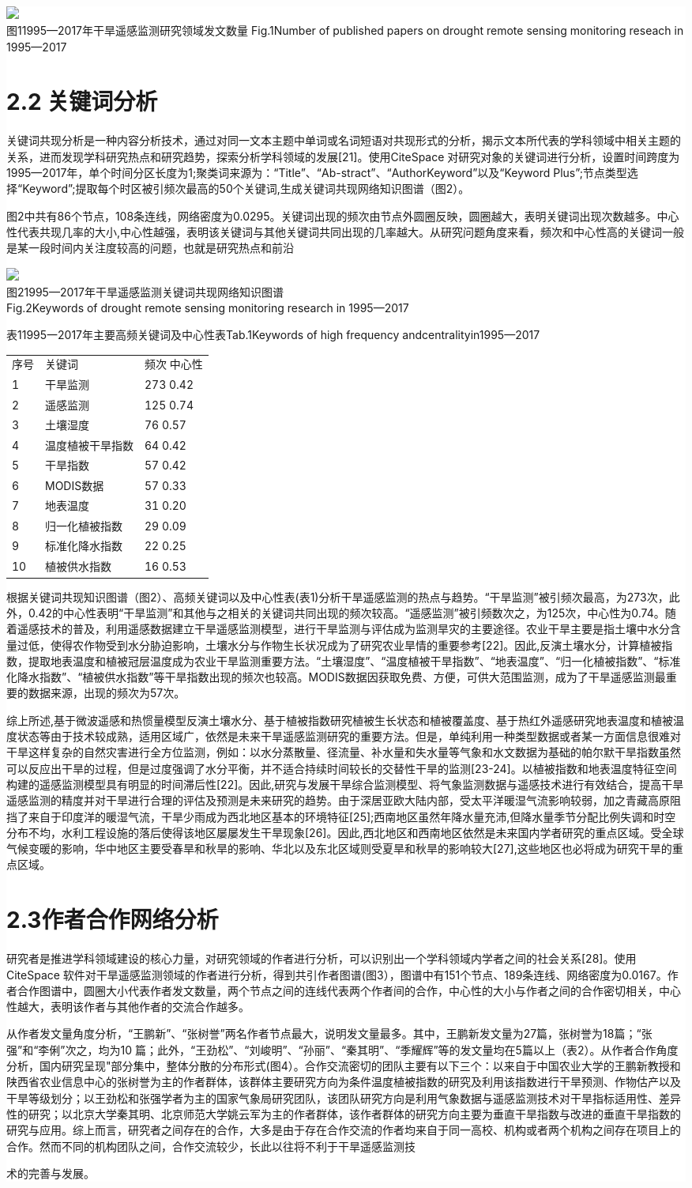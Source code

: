 ![](images/e0a716de3e75c585ab0bef9f726f65725f5f2f1f291dbd321f7e66ccf36fd1bd.jpg)  
图11995—2017年干旱遥感监测研究领域发文数量 Fig.1Number of published papers on drought remote sensing monitoring reseach in 1995—2017

# 2.2 关键词分析

关键词共现分析是一种内容分析技术，通过对同一文本主题中单词或名词短语对共现形式的分析，揭示文本所代表的学科领域中相关主题的关系，进而发现学科研究热点和研究趋势，探索分析学科领域的发展[21]。使用CiteSpace 对研究对象的关键词进行分析，设置时间跨度为1995—2017年，单个时间分区长度为1;聚类词来源为：“Title”、“Ab-stract”、“AuthorKeyword”以及“Keyword Plus”;节点类型选择“Keyword”;提取每个时区被引频次最高的50个关键词,生成关键词共现网络知识图谱（图2）。

图2中共有86个节点，108条连线，网络密度为0.0295。关键词出现的频次由节点外圆圈反映，圆圈越大，表明关键词出现次数越多。中心性代表共现几率的大小,中心性越强，表明该关键词与其他关键词共同出现的几率越大。从研究问题角度来看，频次和中心性高的关键词一般是某一段时间内关注度较高的问题，也就是研究热点和前沿

![](images/b613db6496008fc5bc2f6413dc8b5362a7929a19c82282833802ea90e0816de1.jpg)  
图21995—2017年干旱遥感监测关键词共现网络知识图谱  
Fig.2Keywords of drought remote sensing monitoring research in 1995—2017

表11995一2017年主要高频关键词及中心性表Tab.1Keywords of high frequency andcentralityin1995—2017  

<html><body><table><tr><td>序号</td><td>关键词</td><td>频次 中心性</td></tr><tr><td>1</td><td>干旱监测</td><td>273 0.42</td></tr><tr><td>2</td><td>遥感监测</td><td>125 0.74</td></tr><tr><td>3</td><td>土壤湿度</td><td>76 0.57</td></tr><tr><td>4</td><td>温度植被干旱指数</td><td>64 0.42</td></tr><tr><td>5</td><td>干旱指数</td><td>57 0.42</td></tr><tr><td>6</td><td>MODIS数据</td><td>57 0.33</td></tr><tr><td>7</td><td>地表温度</td><td>31 0.20</td></tr><tr><td>8</td><td>归一化植被指数</td><td>29 0.09</td></tr><tr><td>9</td><td>标准化降水指数</td><td>22 0.25</td></tr><tr><td>10</td><td>植被供水指数</td><td>16 0.53</td></tr></table></body></html>

根据关键词共现知识图谱（图2）、高频关键词以及中心性表(表1)分析干旱遥感监测的热点与趋势。“干旱监测”被引频次最高，为273次，此外，0.42的中心性表明“干旱监测”和其他与之相关的关键词共同出现的频次较高。“遥感监测”被引频数次之，为125次，中心性为0.74。随着遥感技术的普及，利用遥感数据建立干旱遥感监测模型，进行干旱监测与评估成为监测旱灾的主要途径。农业干旱主要是指土壤中水分含量过低，使得农作物受到水分胁迫影响，土壤水分与作物生长状况成为了研究农业旱情的重要参考[22]。因此,反演土壤水分，计算植被指数，提取地表温度和植被冠层温度成为农业干旱监测重要方法。“土壤湿度”、“温度植被干旱指数”、“地表温度”、“归一化植被指数”、“标准化降水指数”、“植被供水指数”等干旱指数出现的频次也较高。MODIS数据因获取免费、方便，可供大范围监测，成为了干旱遥感监测最重要的数据来源，出现的频次为57次。

综上所述,基于微波遥感和热惯量模型反演土壤水分、基于植被指数研究植被生长状态和植被覆盖度、基于热红外遥感研究地表温度和植被温度状态等由于技术较成熟，适用区域广，依然是未来干旱遥感监测研究的重要方法。但是，单纯利用一种类型数据或者某一方面信息很难对干旱这样复杂的自然灾害进行全方位监测，例如：以水分蒸散量、径流量、补水量和失水量等气象和水文数据为基础的帕尔默干旱指数虽然可以反应出干旱的过程，但是过度强调了水分平衡，并不适合持续时间较长的交替性干旱的监测[23-24]。以植被指数和地表温度特征空间构建的遥感监测模型具有明显的时间滞后性[22]。因此,研究与发展干旱综合监测模型、将气象监测数据与遥感技术进行有效结合，提高干旱遥感监测的精度并对干旱进行合理的评估及预测是未来研究的趋势。由于深居亚欧大陆内部，受太平洋暖湿气流影响较弱，加之青藏高原阻挡了来自于印度洋的暖湿气流，干旱少雨成为西北地区基本的环境特征[25];西南地区虽然年降水量充沛,但降水量季节分配比例失调和时空分布不均，水利工程设施的落后使得该地区屡屡发生干旱现象[26]。因此,西北地区和西南地区依然是未来国内学者研究的重点区域。受全球气候变暖的影响，华中地区主要受春旱和秋旱的影响、华北以及东北区域则受夏旱和秋旱的影响较大[27],这些地区也必将成为研究干旱的重点区域。

# 2.3作者合作网络分析

研究者是推进学科领域建设的核心力量，对研究领域的作者进行分析，可以识别出一个学科领域内学者之间的社会关系[28]。使用CiteSpace 软件对干旱遥感监测领域的作者进行分析，得到共引作者图谱(图3），图谱中有151个节点、189条连线、网络密度为0.0167。作者合作图谱中，圆圈大小代表作者发文数量，两个节点之间的连线代表两个作者间的合作，中心性的大小与作者之间的合作密切相关，中心性越大，表明该作者与其他作者的交流合作越多。

从作者发文量角度分析，“王鹏新”、“张树誉”两名作者节点最大，说明发文量最多。其中，王鹏新发文量为27篇，张树誉为18篇；“张强”和“李俐”次之，均为10 篇；此外，“王劲松”、“刘峻明”、“孙丽”、“秦其明”、“季耀辉”等的发文量均在5篇以上（表2）。从作者合作角度分析，国内研究呈现"部分集中，整体分散的分布形式(图4）。合作交流密切的团队主要有以下三个：以来自于中国农业大学的王鹏新教授和陕西省农业信息中心的张树誉为主的作者群体，该群体主要研究方向为条件温度植被指数的研究及利用该指数进行干旱预测、作物估产以及干旱等级划分；以王劲松和张强学者为主的国家气象局研究团队，该团队研究方向是利用气象数据与遥感监测技术对干旱指标适用性、差异性的研究；以北京大学秦其明、北京师范大学姚云军为主的作者群体，该作者群体的研究方向主要为垂直干旱指数与改进的垂直干旱指数的研究与应用。综上而言，研究者之间存在的合作，大多是由于存在合作交流的作者均来自于同一高校、机构或者两个机构之间存在项目上的合作。然而不同的机构团队之间，合作交流较少，长此以往将不利于干旱遥感监测技

术的完善与发展。
